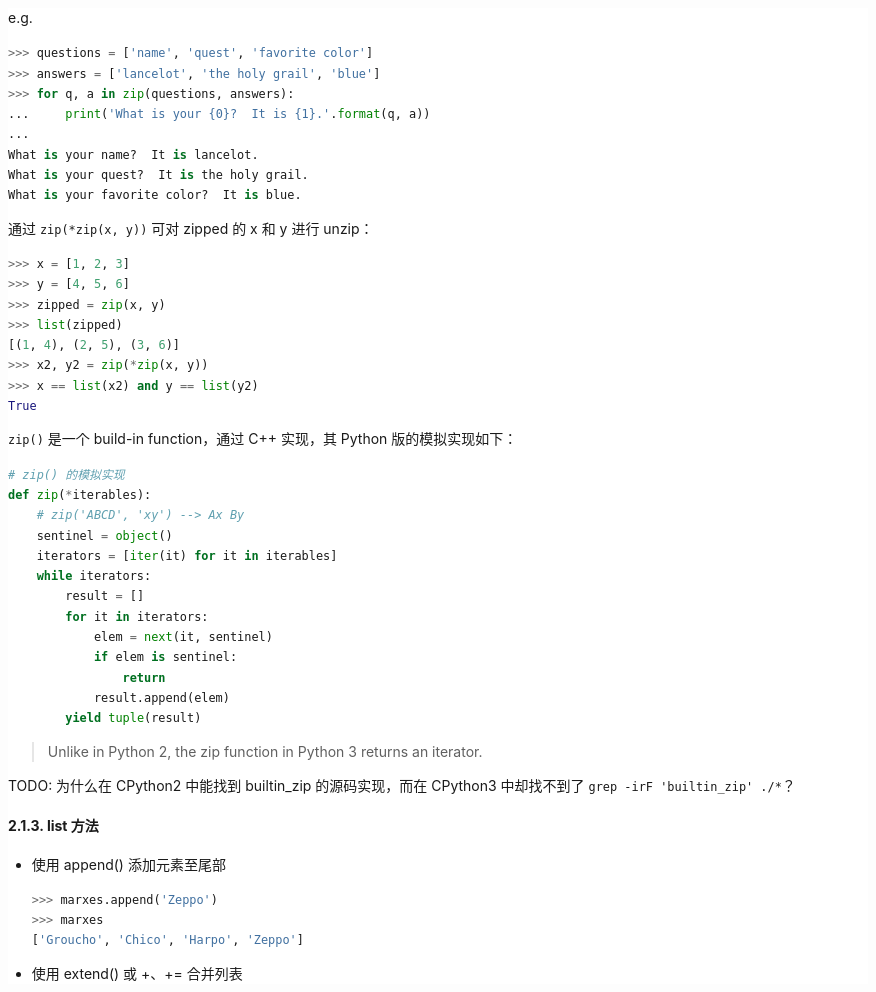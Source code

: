   e.g.
  ```python
  >>> questions = ['name', 'quest', 'favorite color']
  >>> answers = ['lancelot', 'the holy grail', 'blue']
  >>> for q, a in zip(questions, answers):
  ...     print('What is your {0}?  It is {1}.'.format(q, a))
  ...
  What is your name?  It is lancelot.
  What is your quest?  It is the holy grail.
  What is your favorite color?  It is blue.
  ```

  通过 `zip(*zip(x, y))` 可对 zipped 的 x 和 y 进行 unzip：
  ```python
  >>> x = [1, 2, 3]
  >>> y = [4, 5, 6]
  >>> zipped = zip(x, y)
  >>> list(zipped)
  [(1, 4), (2, 5), (3, 6)]
  >>> x2, y2 = zip(*zip(x, y))
  >>> x == list(x2) and y == list(y2)
  True
  ```

  `zip()` 是一个 build-in function，通过 C++ 实现，其 Python 版的模拟实现如下：
  ```python
  # zip() 的模拟实现
  def zip(*iterables):
      # zip('ABCD', 'xy') --> Ax By
      sentinel = object()
      iterators = [iter(it) for it in iterables]
      while iterators:
          result = []
          for it in iterators:
              elem = next(it, sentinel)
              if elem is sentinel:
                  return
              result.append(elem)
          yield tuple(result)
  ```

  > Unlike in Python 2, the zip function in Python 3 returns an iterator.

  TODO: 为什么在 CPython2 中能找到 builtin_zip 的源码实现，而在 CPython3 中却找不到了 `grep -irF 'builtin_zip' ./*`？

#### 2.1.3. list 方法

- 使用 append() 添加元素至尾部

  ```python
  >>> marxes.append('Zeppo')
  >>> marxes
  ['Groucho', 'Chico', 'Harpo', 'Zeppo']
  ```

- 使用 extend() 或 +、+= 合并列表

